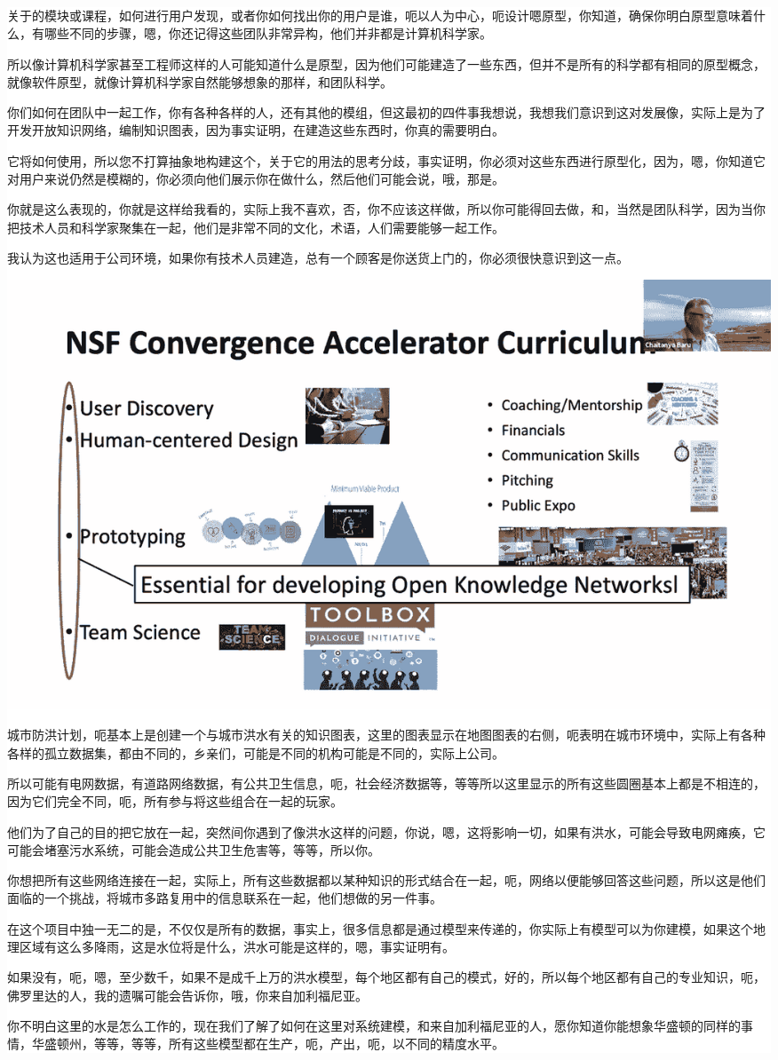 关于的模块或课程，如何进行用户发现，或者你如何找出你的用户是谁，呃以人为中心，呃设计嗯原型，你知道，确保你明白原型意味着什么，有哪些不同的步骤，嗯，你还记得这些团队非常异构，他们并非都是计算机科学家。

所以像计算机科学家甚至工程师这样的人可能知道什么是原型，因为他们可能建造了一些东西，但并不是所有的科学都有相同的原型概念，就像软件原型，就像计算机科学家自然能够想象的那样，和团队科学。

你们如何在团队中一起工作，你有各种各样的人，还有其他的模组，但这最初的四件事我想说，我想我们意识到这对发展像，实际上是为了开发开放知识网络，编制知识图表，因为事实证明，在建造这些东西时，你真的需要明白。

它将如何使用，所以您不打算抽象地构建这个，关于它的用法的思考分歧，事实证明，你必须对这些东西进行原型化，因为，嗯，你知道它对用户来说仍然是模糊的，你必须向他们展示你在做什么，然后他们可能会说，哦，那是。

你就是这么表现的，你就是这样给我看的，实际上我不喜欢，否，你不应该这样做，所以你可能得回去做，和，当然是团队科学，因为当你把技术人员和科学家聚集在一起，他们是非常不同的文化，术语，人们需要能够一起工作。

我认为这也适用于公司环境，如果你有技术人员建造，总有一个顾客是你送货上门的，你必须很快意识到这一点。

![](img/37cad016620483a405619c9c2ff6c957_29.png)

城市防洪计划，呃基本上是创建一个与城市洪水有关的知识图表，这里的图表显示在地图图表的右侧，呃表明在城市环境中，实际上有各种各样的孤立数据集，都由不同的，乡亲们，可能是不同的机构可能是不同的，实际上公司。

所以可能有电网数据，有道路网络数据，有公共卫生信息，呃，社会经济数据等，等等所以这里显示的所有这些圆圈基本上都是不相连的，因为它们完全不同，呃，所有参与将这些组合在一起的玩家。

他们为了自己的目的把它放在一起，突然间你遇到了像洪水这样的问题，你说，嗯，这将影响一切，如果有洪水，可能会导致电网瘫痪，它可能会堵塞污水系统，可能会造成公共卫生危害等，等等，所以你。

你想把所有这些网络连接在一起，实际上，所有这些数据都以某种知识的形式结合在一起，呃，网络以便能够回答这些问题，所以这是他们面临的一个挑战，将城市多路复用中的信息联系在一起，他们想做的另一件事。

在这个项目中独一无二的是，不仅仅是所有的数据，事实上，很多信息都是通过模型来传递的，你实际上有模型可以为你建模，如果这个地理区域有这么多降雨，这是水位将是什么，洪水可能是这样的，嗯，事实证明有。

如果没有，呃，嗯，至少数千，如果不是成千上万的洪水模型，每个地区都有自己的模式，好的，所以每个地区都有自己的专业知识，呃，佛罗里达的人，我的遗嘱可能会告诉你，哦，你来自加利福尼亚。

你不明白这里的水是怎么工作的，现在我们了解了如何在这里对系统建模，和来自加利福尼亚的人，愿你知道你能想象华盛顿的同样的事情，华盛顿州，等等，等等，所有这些模型都在生产，呃，产出，呃，以不同的精度水平。
